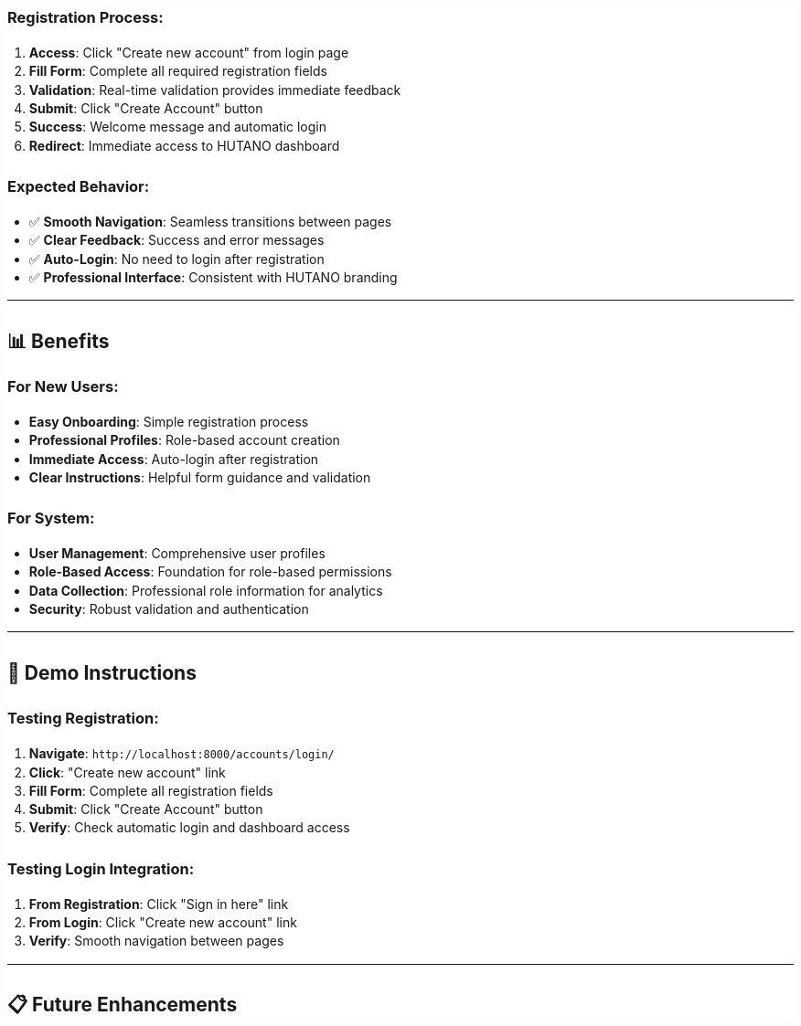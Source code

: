 ### **Registration Process:**
1. **Access**: Click "Create new account" from login page
2. **Fill Form**: Complete all required registration fields
3. **Validation**: Real-time validation provides immediate feedback
4. **Submit**: Click "Create Account" button
5. **Success**: Welcome message and automatic login
6. **Redirect**: Immediate access to HUTANO dashboard

### **Expected Behavior:**
- ✅ **Smooth Navigation**: Seamless transitions between pages
- ✅ **Clear Feedback**: Success and error messages
- ✅ **Auto-Login**: No need to login after registration
- ✅ **Professional Interface**: Consistent with HUTANO branding

---

## 📊 **Benefits**

### **For New Users:**
- **Easy Onboarding**: Simple registration process
- **Professional Profiles**: Role-based account creation
- **Immediate Access**: Auto-login after registration
- **Clear Instructions**: Helpful form guidance and validation

### **For System:**
- **User Management**: Comprehensive user profiles
- **Role-Based Access**: Foundation for role-based permissions
- **Data Collection**: Professional role information for analytics
- **Security**: Robust validation and authentication

---

## 🎯 **Demo Instructions**

### **Testing Registration:**
1. **Navigate**: `http://localhost:8000/accounts/login/`
2. **Click**: "Create new account" link
3. **Fill Form**: Complete all registration fields
4. **Submit**: Click "Create Account" button
5. **Verify**: Check automatic login and dashboard access

### **Testing Login Integration:**
1. **From Registration**: Click "Sign in here" link
2. **From Login**: Click "Create new account" link
3. **Verify**: Smooth navigation between pages

---

## 📋 **Future Enhancements**
